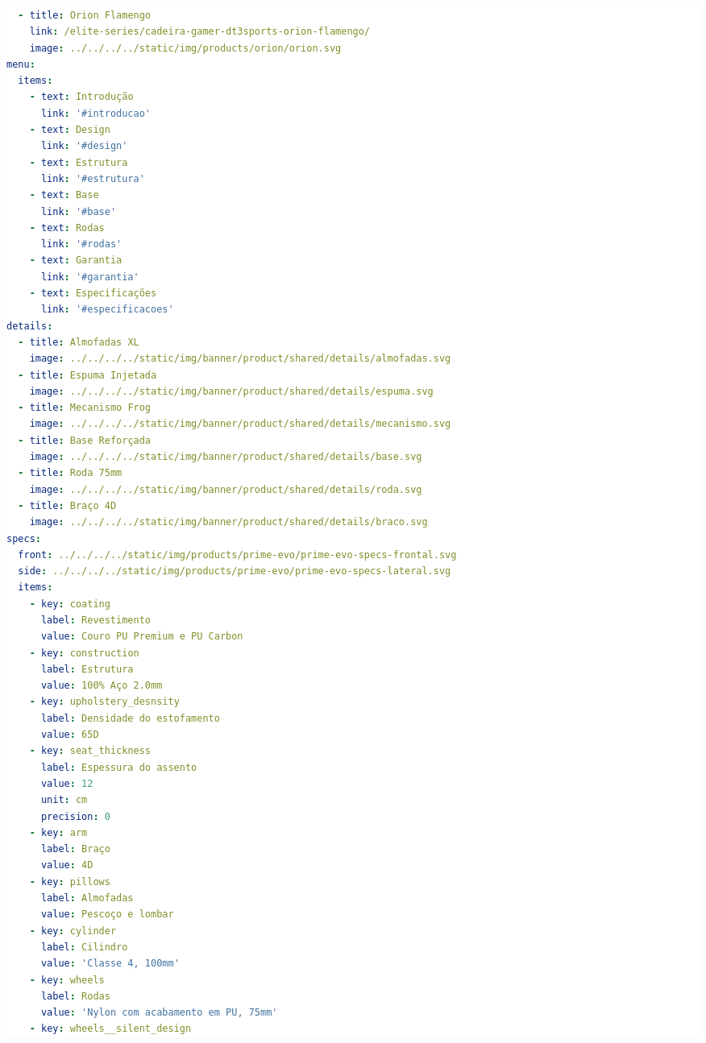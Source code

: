 ```yaml
  - title: Orion Flamengo
    link: /elite-series/cadeira-gamer-dt3sports-orion-flamengo/
    image: ../../../../static/img/products/orion/orion.svg
menu:
  items:
    - text: Introdução
      link: '#introducao'
    - text: Design
      link: '#design'
    - text: Estrutura
      link: '#estrutura'
    - text: Base
      link: '#base'
    - text: Rodas
      link: '#rodas'
    - text: Garantia
      link: '#garantia'
    - text: Especificações
      link: '#especificacoes'
details:
  - title: Almofadas XL
    image: ../../../../static/img/banner/product/shared/details/almofadas.svg
  - title: Espuma Injetada
    image: ../../../../static/img/banner/product/shared/details/espuma.svg
  - title: Mecanismo Frog
    image: ../../../../static/img/banner/product/shared/details/mecanismo.svg
  - title: Base Reforçada
    image: ../../../../static/img/banner/product/shared/details/base.svg
  - title: Roda 75mm
    image: ../../../../static/img/banner/product/shared/details/roda.svg
  - title: Braço 4D
    image: ../../../../static/img/banner/product/shared/details/braco.svg
specs:
  front: ../../../../static/img/products/prime-evo/prime-evo-specs-frontal.svg
  side: ../../../../static/img/products/prime-evo/prime-evo-specs-lateral.svg
  items:
    - key: coating
      label: Revestimento
      value: Couro PU Premium e PU Carbon
    - key: construction
      label: Estrutura
      value: 100% Aço 2.0mm
    - key: upholstery_desnsity
      label: Densidade do estofamento
      value: 65D
    - key: seat_thickness
      label: Espessura do assento
      value: 12
      unit: cm
      precision: 0
    - key: arm
      label: Braço
      value: 4D
    - key: pillows
      label: Almofadas
      value: Pescoço e lombar
    - key: cylinder
      label: Cilindro
      value: 'Classe 4, 100mm'
    - key: wheels
      label: Rodas
      value: 'Nylon com acabamento em PU, 75mm'
    - key: wheels__silent_design
```